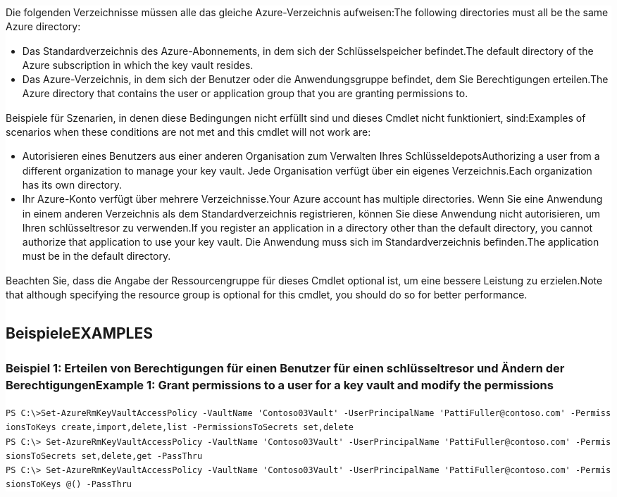 <span data-ttu-id="c88e9-119">Die folgenden Verzeichnisse müssen alle das gleiche Azure-Verzeichnis aufweisen:</span><span class="sxs-lookup"><span data-stu-id="c88e9-119">The following directories must all be the same Azure directory:</span></span> 
- <span data-ttu-id="c88e9-120">Das Standardverzeichnis des Azure-Abonnements, in dem sich der Schlüsselspeicher befindet.</span><span class="sxs-lookup"><span data-stu-id="c88e9-120">The default directory of the Azure subscription in which the key vault resides.</span></span>
- <span data-ttu-id="c88e9-121">Das Azure-Verzeichnis, in dem sich der Benutzer oder die Anwendungsgruppe befindet, dem Sie Berechtigungen erteilen.</span><span class="sxs-lookup"><span data-stu-id="c88e9-121">The Azure directory that contains the user or application group that you are granting permissions to.</span></span>

<span data-ttu-id="c88e9-122">Beispiele für Szenarien, in denen diese Bedingungen nicht erfüllt sind und dieses Cmdlet nicht funktioniert, sind:</span><span class="sxs-lookup"><span data-stu-id="c88e9-122">Examples of scenarios when these conditions are not met and this cmdlet will not work are:</span></span> 

- <span data-ttu-id="c88e9-123">Autorisieren eines Benutzers aus einer anderen Organisation zum Verwalten Ihres Schlüsseldepots</span><span class="sxs-lookup"><span data-stu-id="c88e9-123">Authorizing a user from a different organization to manage your key vault.</span></span>
<span data-ttu-id="c88e9-124">Jede Organisation verfügt über ein eigenes Verzeichnis.</span><span class="sxs-lookup"><span data-stu-id="c88e9-124">Each organization has its own directory.</span></span> 
- <span data-ttu-id="c88e9-125">Ihr Azure-Konto verfügt über mehrere Verzeichnisse.</span><span class="sxs-lookup"><span data-stu-id="c88e9-125">Your Azure account has multiple directories.</span></span>
<span data-ttu-id="c88e9-126">Wenn Sie eine Anwendung in einem anderen Verzeichnis als dem Standardverzeichnis registrieren, können Sie diese Anwendung nicht autorisieren, um Ihren schlüsseltresor zu verwenden.</span><span class="sxs-lookup"><span data-stu-id="c88e9-126">If you register an application in a directory other than the default directory, you cannot authorize that application to use your key vault.</span></span>
<span data-ttu-id="c88e9-127">Die Anwendung muss sich im Standardverzeichnis befinden.</span><span class="sxs-lookup"><span data-stu-id="c88e9-127">The application must be in the default directory.</span></span>

<span data-ttu-id="c88e9-128">Beachten Sie, dass die Angabe der Ressourcengruppe für dieses Cmdlet optional ist, um eine bessere Leistung zu erzielen.</span><span class="sxs-lookup"><span data-stu-id="c88e9-128">Note that although specifying the resource group is optional for this cmdlet, you should do so for better performance.</span></span>

## <span data-ttu-id="c88e9-129">Beispiele</span><span class="sxs-lookup"><span data-stu-id="c88e9-129">EXAMPLES</span></span>

### <span data-ttu-id="c88e9-130">Beispiel 1: Erteilen von Berechtigungen für einen Benutzer für einen schlüsseltresor und Ändern der Berechtigungen</span><span class="sxs-lookup"><span data-stu-id="c88e9-130">Example 1: Grant permissions to a user for a key vault and modify the permissions</span></span>
```
PS C:\>Set-AzureRmKeyVaultAccessPolicy -VaultName 'Contoso03Vault' -UserPrincipalName 'PattiFuller@contoso.com' -PermissionsToKeys create,import,delete,list -PermissionsToSecrets set,delete
PS C:\> Set-AzureRmKeyVaultAccessPolicy -VaultName 'Contoso03Vault' -UserPrincipalName 'PattiFuller@contoso.com' -PermissionsToSecrets set,delete,get -PassThru
PS C:\> Set-AzureRmKeyVaultAccessPolicy -VaultName 'Contoso03Vault' -UserPrincipalName 'PattiFuller@contoso.com' -PermissionsToKeys @() -PassThru
```
